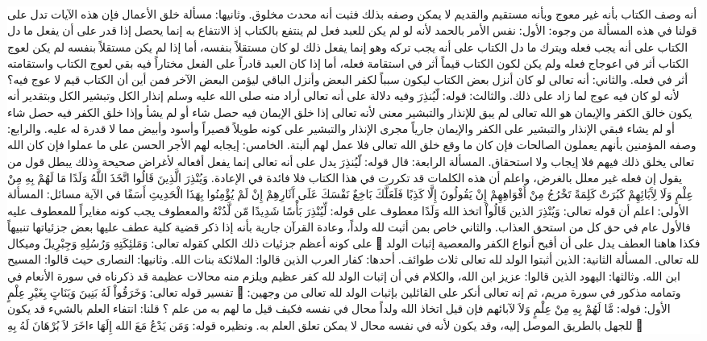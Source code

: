 أنه وصف الكتاب بأنه غير معوج وبأنه مستقيم والقديم لا يمكن وصفه بذلك فثبت أنه محدث مخلوق.
وثانيها:
مسألة خلق الأعمال فإن هذه الآيات تدل على قولنا في هذه المسألة من وجوه:
الأول:
نفس الأمر بالحمد لأنه لو لم يكن للعبد فعل لم ينتفع بالكتاب إذ الانتفاع به إنما يحصل إذا قدر على أن يفعل ما دل الكتاب على أنه يجب فعله ويترك ما دل الكتاب على أنه يجب تركه وهو إنما يفعل ذلك لو كان مستقلاً بنفسه، أما إذا لم يكن مستقلاً بنفسه لم يكن لعوج الكتاب أثر في اعوجاج فعله ولم يكن لكون الكتاب قيماً أثر في استقامة فعله، أما إذا كان العبد قادراً على الفعل مختاراً فيه بقي لعوج الكتاب واستقامته أثر في فعله.
والثاني:
أنه تعالى لو كان أنزل بعض الكتاب ليكون سبباً لكفر البعض وأنزل الباقي ليؤمن البعض الآخر فمن أين أن الكتاب قيم لا عوج فيه؟ لأنه لو كان فيه عوج لما زاد على ذلك.
والثالث:
قوله:
لّيُنذِرَ
وفيه دلالة على أنه تعالى أراد منه صلى الله عليه وسلم إنذار الكل وتبشير الكل وبتقدير أنه يكون خالق الكفر والإيمان هو الله تعالى لم يبق للإنذار والتبشير معنى لأنه تعالى إذا خلق الإيمان فيه حصل شاء أو لم يشأ وإذا خلق الكفر فيه حصل شاء أو لم يشاء فبقي الإنذار والتبشير على الكفر والإيمان جارياً مجرى الإنذار والتبشير على كونه طويلاً قصيراً وأسود وأبيض مما لا قدرة له عليه.
والرابع:
وصفه المؤمنين بأنهم يعملون الصالحات فإن كان ما وقع خلق الله تعالى فلا عمل لهم ألبتة.
الخامس:
إيجابه لهم الأجر الحسن على ما عملوا فإن كان الله تعالى يخلق ذلك فيهم فلا إيجاب ولا استحقاق.
المسألة الرابعة: قال قوله:
لّيُنذِرَ
يدل على أنه تعالى إنما يفعل أفعاله لأغراض صحيحة وذلك يبطل قول من يقول إن فعله غير معلل بالغرض، واعلم أن هذه الكلمات قد تكررت في هذا الكتاب فلا فائدة في الإعادة.
وَيُنْذِرَ الَّذِينَ قَالُوا اتَّخَذَ اللَّهُ وَلَدًا
مَا لَهُمْ بِهِ مِنْ عِلْمٍ وَلَا لِآَبَائِهِمْ كَبُرَتْ كَلِمَةً تَخْرُجُ مِنْ أَفْوَاهِهِمْ إِنْ يَقُولُونَ إِلَّا كَذِبًا
فَلَعَلَّكَ بَاخِعٌ نَفْسَكَ عَلَى آَثَارِهِمْ إِنْ لَمْ يُؤْمِنُوا بِهَذَا الْحَدِيثِ أَسَفًا
في الآية مسائل:
المسألة الأولى:
اعلم أن قوله تعالى:
وَيُنْذِرَ الذين قَالُواْ اتخذ الله وَلَدًا
معطوف على قوله:
لِّيُنْذِرَ بَأْسًا شَدِيدًا مّن لَّدُنْهُ
والمعطوف يجب كونه مغايراً للمعطوف عليه فالأول عام في حق كل من استحق العذاب.
والثاني خاص بمن أثبت لله ولداً، وعادة القرآن جارية بأنه إذا ذكر قضية كلية عطف عليها بعض جزئياتها تنبيهاً على كونه أعظم جزئيات ذلك الكلي كقوله تعالى:
وَمَلئِكَتِهِ وَرُسُلِهِ وَجِبْرِيلَ وميكال

فكذا هاهنا العطف يدل على أن أقبح أنواع الكفر والمعصية إثبات الولد لله تعالى.
المسألة الثانية:
الذين أثبتوا الولد لله تعالى ثلاث طوائف.
أحدها:
كفار العرب الذين قالوا: الملائكة بنات الله.
وثانيها:
النصارى حيث قالوا: المسيح ابن الله.
وثالثها:
اليهود الذين قالوا: عزيز ابن الله، والكلام في أن إثبات الولد لله كفر عظيم ويلزم منه محالات عظيمة قد ذكرناه في سورة الأنعام في تفسير قوله تعالى:
وَخَرَقُواْ لَهُ بَنِينَ وَبَنَاتٍ بِغَيْرِ عِلْمٍ

وتمامه مذكور في سورة مريم، ثم إنه تعالى أنكر على القائلين بإثبات الولد لله تعالى من وجهين:
الأول:
قوله:
مَّا لَهُمْ بِهِ مِنْ عِلْمٍ وَلاَ لآبائهم
فإن قيل اتخاذ الله ولداً محال في نفسه فكيف قيل
ما لهم به من علم
؟ قلنا: انتفاء العلم بالشيء قد يكون للجهل بالطريق الموصل إليه، وقد يكون لأنه في نفسه محال لا يمكن تعلق العلم به. ونظيره قوله:
وَمَن يَدْعُ مَعَ الله إِلَهَا ءاخَرَ لاَ بُرْهَانَ لَهُ بِهِ
